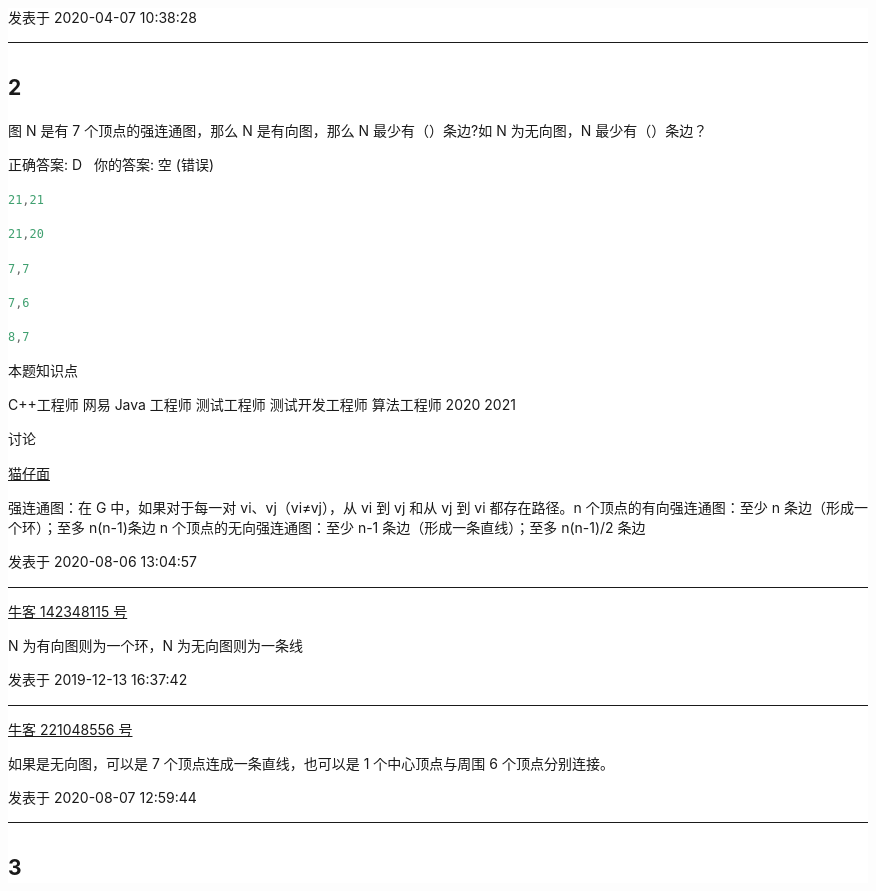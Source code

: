 发表于 2020-04-07 10:38:28

* * *

## 2

图 N 是有 7 个顶点的强连通图，那么 N 是有向图，那么 N 最少有（）条边?如 N 为无向图，N 最少有（）条边？

正确答案: D   你的答案: 空 (错误)

```cpp
21,21
```

```cpp
21,20
```

```cpp
7,7
```

```cpp
7,6
```

```cpp
8,7
```

本题知识点

C++工程师 网易 Java 工程师 测试工程师 测试开发工程师 算法工程师 2020 2021

讨论

[猫仔面](https://www.nowcoder.com/profile/4548438)

强连通图：在 G 中，如果对于每一对 vi、vj（vi≠vj），从 vi 到 vj 和从 vj 到 vi 都存在路径。n 个顶点的有向强连通图：至少 n 条边（形成一个环）；至多 n(n-1)条边 n 个顶点的无向强连通图：至少 n-1 条边（形成一条直线）；至多 n(n-1)/2 条边

发表于 2020-08-06 13:04:57

* * *

[牛客 142348115 号](https://www.nowcoder.com/profile/142348115)

N 为有向图则为一个环，N 为无向图则为一条线

发表于 2019-12-13 16:37:42

* * *

[牛客 221048556 号](https://www.nowcoder.com/profile/221048556)

如果是无向图，可以是 7 个顶点连成一条直线，也可以是 1 个中心顶点与周围 6 个顶点分别连接。

发表于 2020-08-07 12:59:44

* * *

## 3
